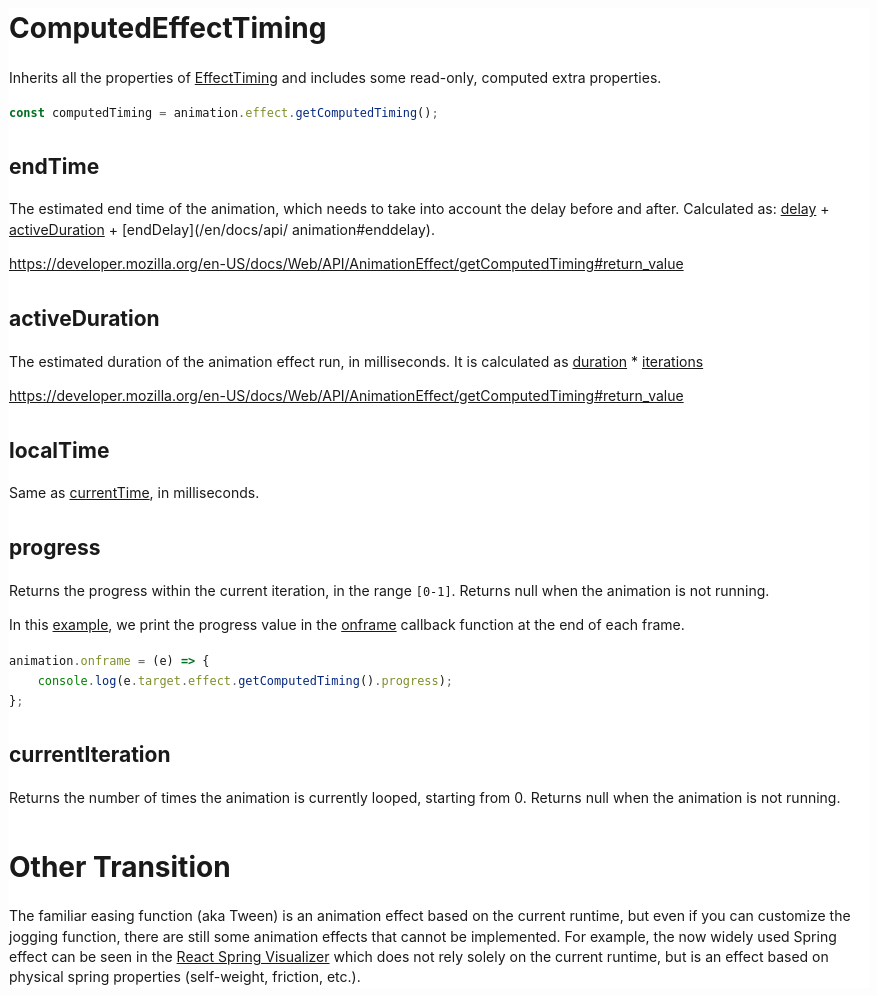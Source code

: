 # ComputedEffectTiming

Inherits all the properties of [EffectTiming](/en/docs/api/animation/waapi#effecttiming) and includes some read-only, computed extra properties.

```js
const computedTiming = animation.effect.getComputedTiming();
```

## endTime

The estimated end time of the animation, which needs to take into account the delay before and after. Calculated as: [delay](/en/docs/api/animation/waapi#delay) + [activeDuration](/en/docs/api/animation/waapi#activeduration) + [endDelay](/en/docs/api/ animation#enddelay).

https://developer.mozilla.org/en-US/docs/Web/API/AnimationEffect/getComputedTiming#return_value

## activeDuration

The estimated duration of the animation effect run, in milliseconds. It is calculated as [duration](/en/docs/api/animation/waapi#duration) \* [iterations](/en/docs/api/animation/waapi#iterations)

https://developer.mozilla.org/en-US/docs/Web/API/AnimationEffect/getComputedTiming#return_value

## localTime

Same as [currentTime](/en/docs/api/animation/waapi#currenttime), in milliseconds.

## progress

Returns the progress within the current iteration, in the range `[0-1]`. Returns null when the animation is not running.

In this [example](/en/examples/animation#lifecycle), we print the progress value in the [onframe](/en/docs/api/animation/waapi#onframe) callback function at the end of each frame.

```js
animation.onframe = (e) => {
    console.log(e.target.effect.getComputedTiming().progress);
};
```

## currentIteration

Returns the number of times the animation is currently looped, starting from 0. Returns null when the animation is not running.

# Other Transition

The familiar easing function (aka Tween) is an animation effect based on the current runtime, but even if you can customize the jogging function, there are still some animation effects that cannot be implemented. For example, the now widely used Spring effect can be seen in the [React Spring Visualizer](https://react-spring-visualizer.com/) which does not rely solely on the current runtime, but is an effect based on physical spring properties (self-weight, friction, etc.).
